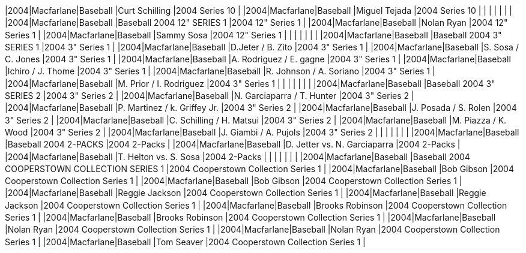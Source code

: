 |2004|Macfarlane|Baseball    |Curt Schilling                                            |2004 Series 10                                        |
|2004|Macfarlane|Baseball    |Miguel Tejada                                             |2004 Series 10                                        |
|    |          |            |                                                          |                                                      |
|2004|Macfarlane|Baseball    |Baseball 2004 12" SERIES 1                                |2004 12" Series 1                                     |
|2004|Macfarlane|Baseball    |Nolan Ryan                                                |2004 12" Series 1                                     |
|2004|Macfarlane|Baseball    |Sammy Sosa                                                |2004 12" Series 1                                     |
|    |          |            |                                                          |                                                      |
|2004|Macfarlane|Baseball    |Baseball 2004 3" SERIES 1                                 |2004 3" Series 1                                      |
|2004|Macfarlane|Baseball    |D.Jeter / B. Zito                                         |2004 3" Series 1                                      |
|2004|Macfarlane|Baseball    |S. Sosa / C. Jones                                        |2004 3" Series 1                                      |
|2004|Macfarlane|Baseball    |A. Rodriguez / E. gagne                                   |2004 3" Series 1                                      |
|2004|Macfarlane|Baseball    |Ichiro / J. Thome                                         |2004 3" Series 1                                      |
|2004|Macfarlane|Baseball    |R. Johnson / A. Soriano                                   |2004 3" Series 1                                      |
|2004|Macfarlane|Baseball    |M. Prior / I. Rodriguez                                   |2004 3" Series 1                                      |
|    |          |            |                                                          |                                                      |
|2004|Macfarlane|Baseball    |Baseball 2004 3" SERIES 2                                 |2004 3" Series 2                                      |
|2004|Macfarlane|Baseball    |N. Garciaparra / T. Hunter                                |2004 3" Series 2                                      |
|2004|Macfarlane|Baseball    |P. Martinez / k. Griffey Jr.                              |2004 3" Series 2                                      |
|2004|Macfarlane|Baseball    |J. Posada / S. Rolen                                      |2004 3" Series 2                                      |
|2004|Macfarlane|Baseball    |C. Schilling / H. Matsui                                  |2004 3" Series 2                                      |
|2004|Macfarlane|Baseball    |M. Piazza / K. Wood                                       |2004 3" Series 2                                      |
|2004|Macfarlane|Baseball    |J. Giambi / A. Pujols                                     |2004 3" Series 2                                      |
|    |          |            |                                                          |                                                      |
|2004|Macfarlane|Baseball    |Baseball 2004 2-PACKS                                     |2004 2-Packs                                          |
|2004|Macfarlane|Baseball    |D. Jetter vs. N. Garciaparra                              |2004 2-Packs                                          |
|2004|Macfarlane|Baseball    |T. Helton vs. S. Sosa                                     |2004 2-Packs                                          |
|    |          |            |                                                          |                                                      |
|2004|Macfarlane|Baseball    |Baseball 2004 COOPERSTOWN COLLECTION SERIES 1             |2004 Cooperstown Collection Series 1                  |
|2004|Macfarlane|Baseball    |Bob Gibson                                                |2004 Cooperstown Collection Series 1                  |
|2004|Macfarlane|Baseball    |Bob Gibson                                                |2004 Cooperstown Collection Series 1                  |
|2004|Macfarlane|Baseball    |Reggie Jackson                                            |2004 Cooperstown Collection Series 1                  |
|2004|Macfarlane|Baseball    |Reggie Jackson                                            |2004 Cooperstown Collection Series 1                  |
|2004|Macfarlane|Baseball    |Brooks Robinson                                           |2004 Cooperstown Collection Series 1                  |
|2004|Macfarlane|Baseball    |Brooks Robinson                                           |2004 Cooperstown Collection Series 1                  |
|2004|Macfarlane|Baseball    |Nolan Ryan                                                |2004 Cooperstown Collection Series 1                  |
|2004|Macfarlane|Baseball    |Nolan Ryan                                                |2004 Cooperstown Collection Series 1                  |
|2004|Macfarlane|Baseball    |Tom Seaver                                                |2004 Cooperstown Collection Series 1                  |